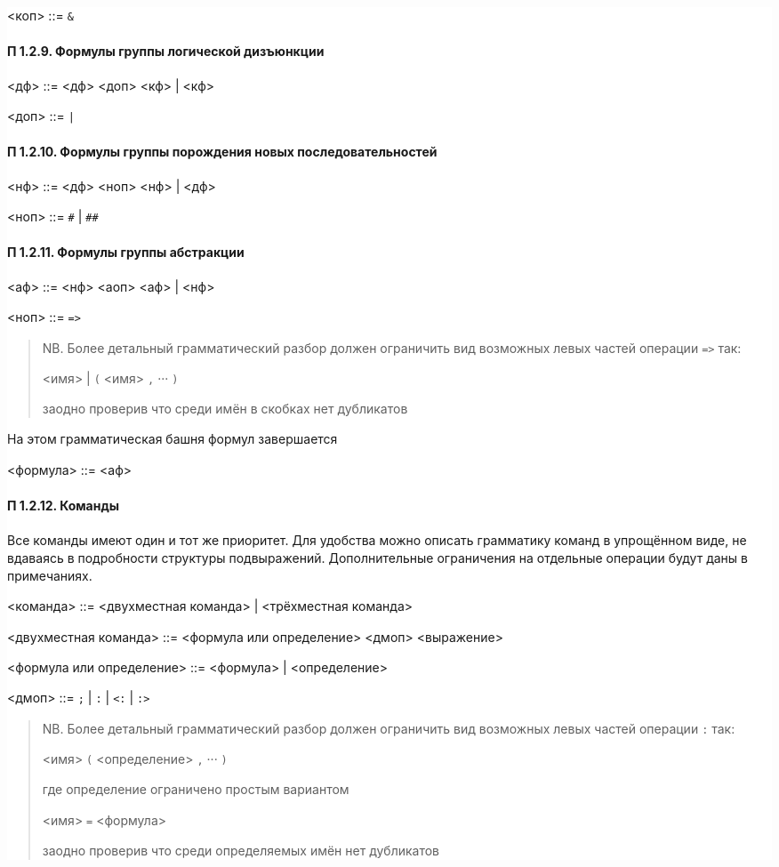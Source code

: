 <коп> ::= `&`

#### П 1.2.9. Формулы группы логической дизъюнкции

<дф> ::=  <дф> <доп> <кф> | <кф>

<доп> ::= `|`

#### П 1.2.10. Формулы группы порождения новых последовательностей

<нф> ::=  <дф> <ноп> <нф> | <дф>

<ноп> ::= `#` | `##`

#### П 1.2.11. Формулы группы абстракции

<аф> ::=  <нф> <аоп> <аф> | <нф>

<ноп> ::= `=>`

> NB. Более детальный грамматический разбор должен ограничить
> вид возможных левых частей операции `=>` так:
>
> <имя> | `(` <имя> `,` ··· `)`
>
> заодно проверив что среди имён в скобках нет дубликатов

На этом грамматическая башня формул завершается

<формула> ::= <аф>

#### П 1.2.12. Команды

Все команды имеют один и тот же приоритет. Для удобства
можно описать грамматику команд в упрощённом виде, не вдаваясь
в подробности структуры подвыражений. Дополнительные ограничения на 
отдельные операции будут даны в примечаниях.

<команда> ::= <двухместная команда> | <трёхместная команда> 

<двухместная команда> ::= <формула или определение> <дмоп> <выражение>

<формула или определение> ::= <формула> | <определение>

<дмоп> ::= `;` | `:` | `<:` | `:>`

> NB. Более детальный грамматический разбор должен ограничить
> вид возможных левых частей операции `:` так:
>
> <имя> `(` <определение> `,` ··· `)`  
>
> где определение ограничено простым вариантом
>
> <имя> `=` <формула> 
>
> заодно проверив что среди определяемых имён нет дубликатов
